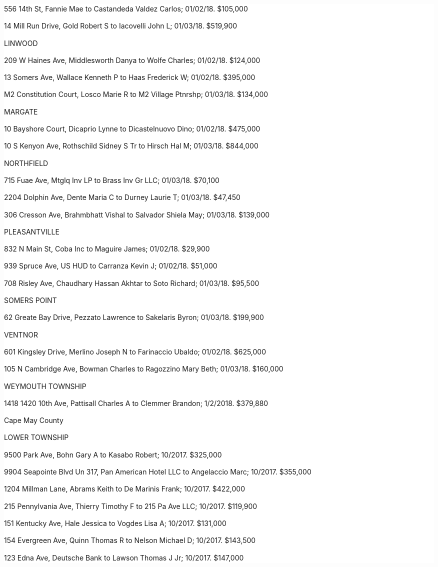 556 14th St, Fannie Mae to Castandeda Valdez Carlos; 01/02/18. $105,000

14 Mill Run Drive, Gold Robert S to Iacovelli John L; 01/03/18. $519,900

LINWOOD

209 W Haines Ave, Middlesworth Danya to Wolfe Charles; 01/02/18. $124,000

13 Somers Ave, Wallace Kenneth P to Haas Frederick W; 01/02/18. $395,000

M2 Constitution Court, Losco Marie R to M2 Village Ptnrshp; 01/03/18. $134,000

MARGATE

10 Bayshore Court, Dicaprio Lynne to Dicastelnuovo Dino; 01/02/18. $475,000

10 S Kenyon Ave, Rothschild Sidney S Tr to Hirsch Hal M; 01/03/18. $844,000

NORTHFIELD

715 Fuae Ave, Mtglq Inv LP to Brass Inv Gr LLC; 01/03/18. $70,100

2204 Dolphin Ave, Dente Maria C to Durney Laurie T; 01/03/18. $47,450

306 Cresson Ave, Brahmbhatt Vishal to Salvador Shiela May; 01/03/18. $139,000

PLEASANTVILLE

832 N Main St, Coba Inc to Maguire James; 01/02/18. $29,900

939 Spruce Ave, US HUD to Carranza Kevin J; 01/02/18. $51,000

708 Risley Ave, Chaudhary Hassan Akhtar to Soto Richard; 01/03/18. $95,500

SOMERS POINT

62 Greate Bay Drive, Pezzato Lawrence to Sakelaris Byron; 01/03/18. $199,900

VENTNOR

601 Kingsley Drive, Merlino Joseph N to Farinaccio Ubaldo; 01/02/18. $625,000

105 N Cambridge Ave, Bowman Charles to Ragozzino Mary Beth; 01/03/18. $160,000

WEYMOUTH TOWNSHIP

1418 1420 10th Ave, Pattisall Charles A to Clemmer Brandon; 1/2/2018. $379,880

Cape May County

LOWER TOWNSHIP

9500 Park Ave, Bohn Gary A to Kasabo Robert; 10/2017. $325,000

9904 Seapointe Blvd Un 317, Pan American Hotel LLC to Angelaccio Marc; 10/2017. $355,000

1204 Millman Lane, Abrams Keith to De Marinis Frank; 10/2017. $422,000

215 Pennylvania Ave, Thierry Timothy F to 215 Pa Ave LLC; 10/2017. $119,900

151 Kentucky Ave, Hale Jessica to Vogdes Lisa A; 10/2017. $131,000

154 Evergreen Ave, Quinn Thomas R to Nelson Michael D; 10/2017. $143,500

123 Edna Ave, Deutsche Bank to Lawson Thomas J Jr; 10/2017. $147,000
